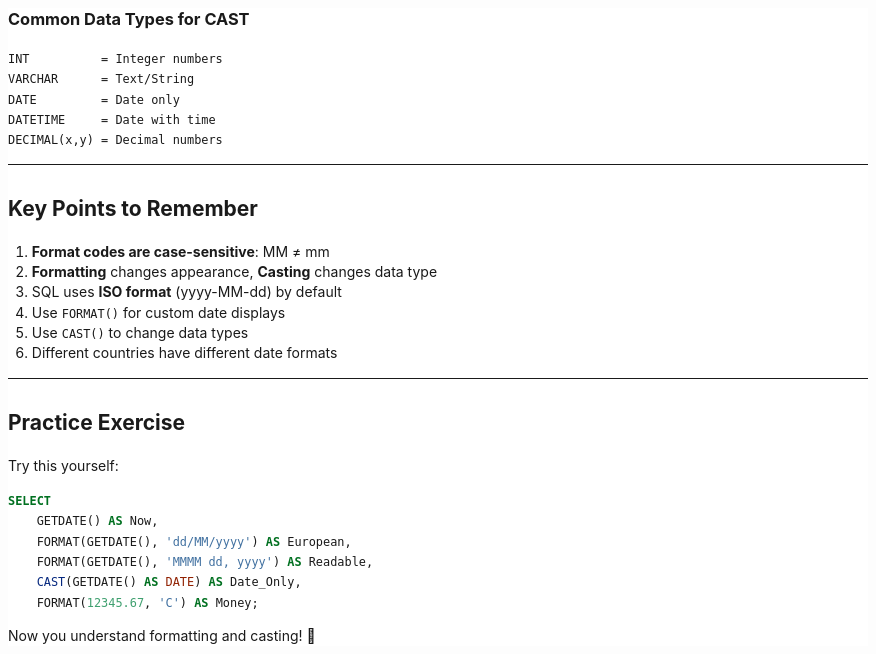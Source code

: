 ### Common Data Types for CAST
```
INT          = Integer numbers
VARCHAR      = Text/String
DATE         = Date only
DATETIME     = Date with time
DECIMAL(x,y) = Decimal numbers
```

---

## Key Points to Remember

1. **Format codes are case-sensitive**: MM ≠ mm
2. **Formatting** changes appearance, **Casting** changes data type
3. SQL uses **ISO format** (yyyy-MM-dd) by default
4. Use `FORMAT()` for custom date displays
5. Use `CAST()` to change data types
6. Different countries have different date formats

---

## Practice Exercise

Try this yourself:

```sql
SELECT 
    GETDATE() AS Now,
    FORMAT(GETDATE(), 'dd/MM/yyyy') AS European,
    FORMAT(GETDATE(), 'MMMM dd, yyyy') AS Readable,
    CAST(GETDATE() AS DATE) AS Date_Only,
    FORMAT(12345.67, 'C') AS Money;
```

Now you understand formatting and casting! 🎉
